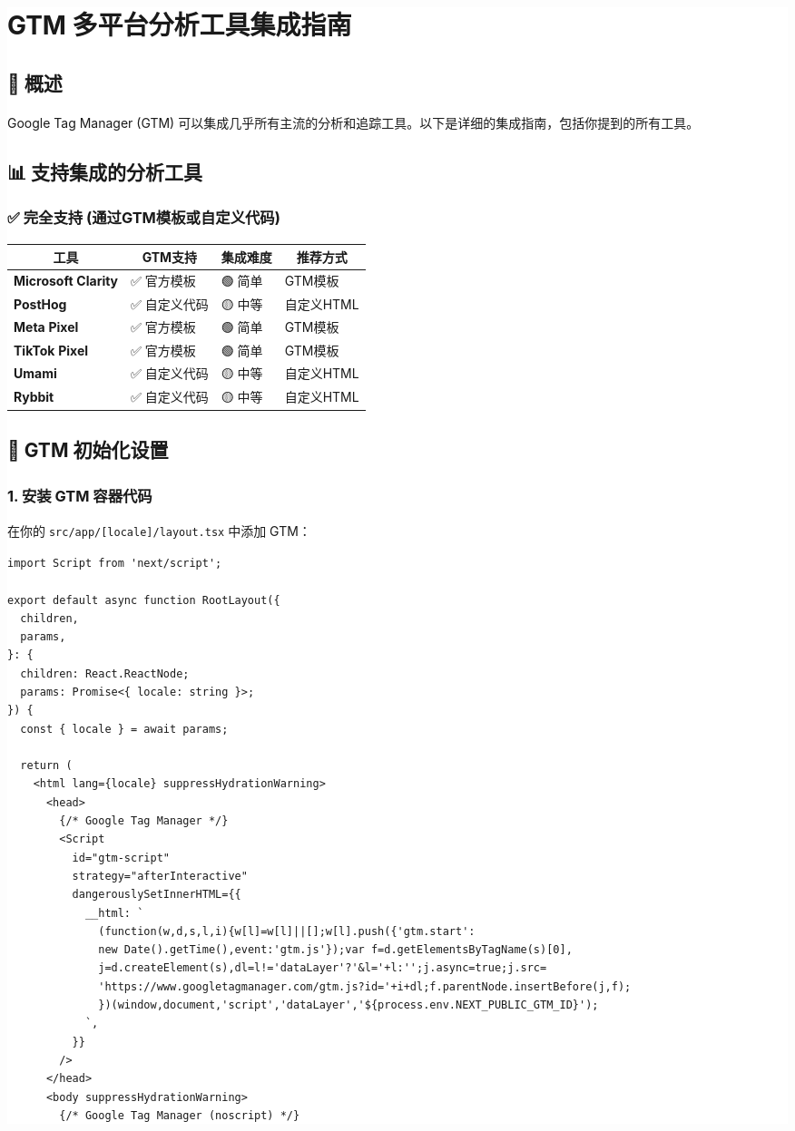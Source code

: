 # GTM 多平台分析工具集成指南

## 🎯 概述

Google Tag Manager (GTM) 可以集成几乎所有主流的分析和追踪工具。以下是详细的集成指南，包括你提到的所有工具。

## 📊 支持集成的分析工具

### ✅ 完全支持 (通过GTM模板或自定义代码)

| 工具 | GTM支持 | 集成难度 | 推荐方式 |
|------|---------|----------|----------|
| **Microsoft Clarity** | ✅ 官方模板 | 🟢 简单 | GTM模板 |
| **PostHog** | ✅ 自定义代码 | 🟡 中等 | 自定义HTML |
| **Meta Pixel** | ✅ 官方模板 | 🟢 简单 | GTM模板 |
| **TikTok Pixel** | ✅ 官方模板 | 🟢 简单 | GTM模板 |
| **Umami** | ✅ 自定义代码 | 🟡 中等 | 自定义HTML |
| **Rybbit** | ✅ 自定义代码 | 🟡 中等 | 自定义HTML |

## 🚀 GTM 初始化设置

### 1. 安装 GTM 容器代码

在你的 `src/app/[locale]/layout.tsx` 中添加 GTM：

```tsx
import Script from 'next/script';

export default async function RootLayout({
  children,
  params,
}: {
  children: React.ReactNode;
  params: Promise<{ locale: string }>;
}) {
  const { locale } = await params;

  return (
    <html lang={locale} suppressHydrationWarning>
      <head>
        {/* Google Tag Manager */}
        <Script
          id="gtm-script"
          strategy="afterInteractive"
          dangerouslySetInnerHTML={{
            __html: `
              (function(w,d,s,l,i){w[l]=w[l]||[];w[l].push({'gtm.start':
              new Date().getTime(),event:'gtm.js'});var f=d.getElementsByTagName(s)[0],
              j=d.createElement(s),dl=l!='dataLayer'?'&l='+l:'';j.async=true;j.src=
              'https://www.googletagmanager.com/gtm.js?id='+i+dl;f.parentNode.insertBefore(j,f);
              })(window,document,'script','dataLayer','${process.env.NEXT_PUBLIC_GTM_ID}');
            `,
          }}
        />
      </head>
      <body suppressHydrationWarning>
        {/* Google Tag Manager (noscript) */}
```